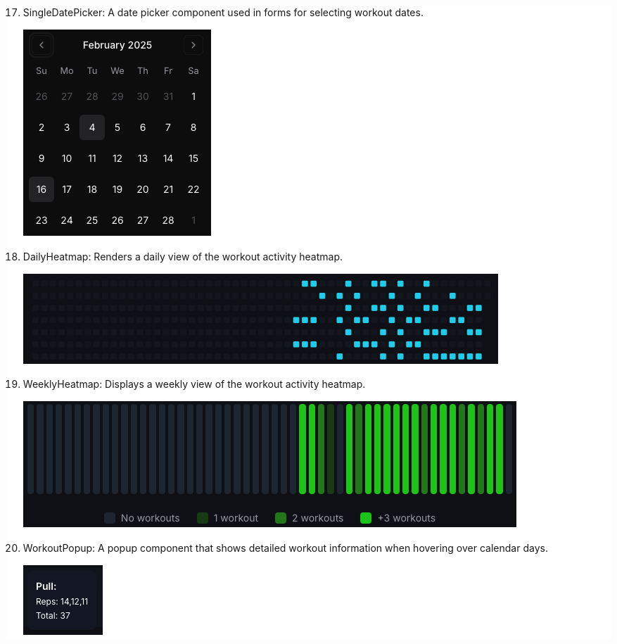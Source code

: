 17. SingleDatePicker: A date picker component used in forms for selecting workout dates.
    
    ![Screenshot 2025-02-16 at 09.05.47.png](Design%20Doc%2019a4ffe6f70c809c87a4f4028db25f54/Screenshot_2025-02-16_at_09.05.47.png)
    
18. DailyHeatmap: Renders a daily view of the workout activity heatmap.
    
    ![Screenshot 2025-02-16 at 09.06.00.png](Design%20Doc%2019a4ffe6f70c809c87a4f4028db25f54/Screenshot_2025-02-16_at_09.06.00.png)
    
19. WeeklyHeatmap: Displays a weekly view of the workout activity heatmap.
    
    ![Screenshot 2025-02-16 at 09.06.11.png](Design%20Doc%2019a4ffe6f70c809c87a4f4028db25f54/Screenshot_2025-02-16_at_09.06.11.png)
    
20. WorkoutPopup: A popup component that shows detailed workout information when hovering over calendar days.
    
    ![Screenshot 2025-02-16 at 09.06.23.png](Design%20Doc%2019a4ffe6f70c809c87a4f4028db25f54/Screenshot_2025-02-16_at_09.06.23.png)
    